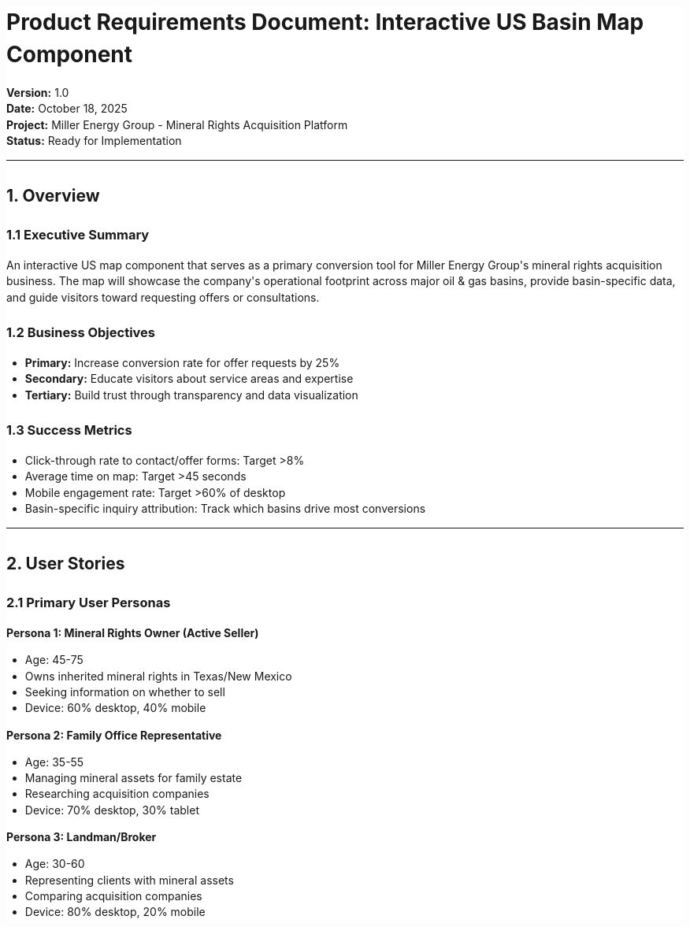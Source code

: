 # Product Requirements Document: Interactive US Basin Map Component

**Version:** 1.0  
**Date:** October 18, 2025  
**Project:** Miller Energy Group - Mineral Rights Acquisition Platform  
**Status:** Ready for Implementation

---

## 1. Overview

### 1.1 Executive Summary
An interactive US map component that serves as a primary conversion tool for Miller Energy Group's mineral rights acquisition business. The map will showcase the company's operational footprint across major oil & gas basins, provide basin-specific data, and guide visitors toward requesting offers or consultations.

### 1.2 Business Objectives
- **Primary:** Increase conversion rate for offer requests by 25%
- **Secondary:** Educate visitors about service areas and expertise
- **Tertiary:** Build trust through transparency and data visualization

### 1.3 Success Metrics
- Click-through rate to contact/offer forms: Target >8%
- Average time on map: Target >45 seconds
- Mobile engagement rate: Target >60% of desktop
- Basin-specific inquiry attribution: Track which basins drive most conversions

---

## 2. User Stories

### 2.1 Primary User Personas

**Persona 1: Mineral Rights Owner (Active Seller)**
- Age: 45-75
- Owns inherited mineral rights in Texas/New Mexico
- Seeking information on whether to sell
- Device: 60% desktop, 40% mobile

**Persona 2: Family Office Representative**
- Age: 35-55
- Managing mineral assets for family estate
- Researching acquisition companies
- Device: 70% desktop, 30% tablet

**Persona 3: Landman/Broker**
- Age: 30-60
- Representing clients with mineral assets
- Comparing acquisition companies
- Device: 80% desktop, 20% mobile
